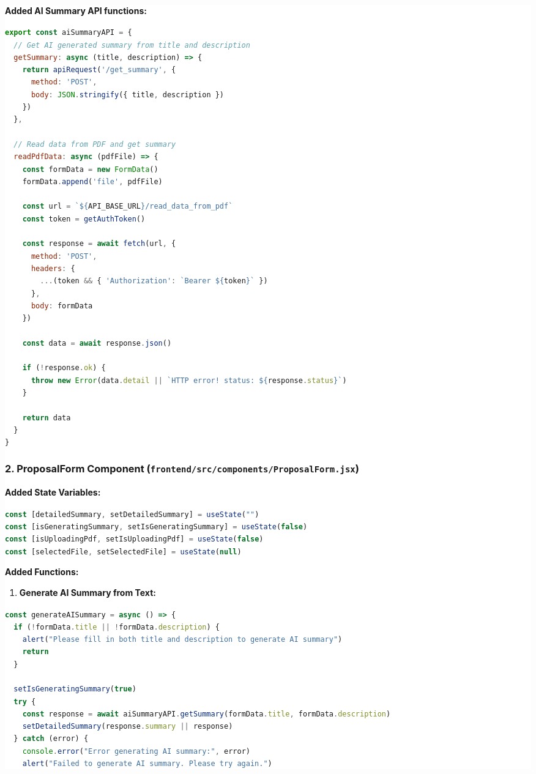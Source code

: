 **Added AI Summary API functions:**
```javascript
export const aiSummaryAPI = {
  // Get AI generated summary from title and description
  getSummary: async (title, description) => {
    return apiRequest('/get_summary', {
      method: 'POST',
      body: JSON.stringify({ title, description })
    })
  },

  // Read data from PDF and get summary
  readPdfData: async (pdfFile) => {
    const formData = new FormData()
    formData.append('file', pdfFile)
    
    const url = `${API_BASE_URL}/read_data_from_pdf`
    const token = getAuthToken()
    
    const response = await fetch(url, {
      method: 'POST',
      headers: {
        ...(token && { 'Authorization': `Bearer ${token}` })
      },
      body: formData
    })

    const data = await response.json()

    if (!response.ok) {
      throw new Error(data.detail || `HTTP error! status: ${response.status}`)
    }

    return data
  }
}
```

### 2. ProposalForm Component (`frontend/src/components/ProposalForm.jsx`)

**Added State Variables:**
```javascript
const [detailedSummary, setDetailedSummary] = useState("")
const [isGeneratingSummary, setIsGeneratingSummary] = useState(false)
const [isUploadingPdf, setIsUploadingPdf] = useState(false)
const [selectedFile, setSelectedFile] = useState(null)
```

**Added Functions:**

1. **Generate AI Summary from Text:**
```javascript
const generateAISummary = async () => {
  if (!formData.title || !formData.description) {
    alert("Please fill in both title and description to generate AI summary")
    return
  }

  setIsGeneratingSummary(true)
  try {
    const response = await aiSummaryAPI.getSummary(formData.title, formData.description)
    setDetailedSummary(response.summary || response)
  } catch (error) {
    console.error("Error generating AI summary:", error)
    alert("Failed to generate AI summary. Please try again.")
```